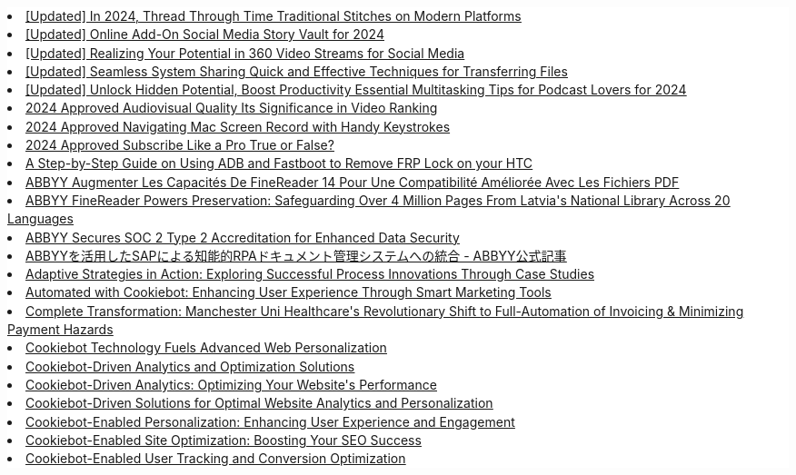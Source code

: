 <li><a href="https://tiktok-video-files.techidaily.com/updated-in-2024-thread-through-time-traditional-stitches-on-modern-platforms/"><u>[Updated] In 2024, Thread Through Time  Traditional Stitches on Modern Platforms</u></a></li>
<li><a href="https://facebook-video-files.techidaily.com/updated-online-add-on-social-media-story-vault-for-2024/"><u>[Updated] Online Add-On  Social Media Story Vault for 2024</u></a></li>
<li><a href="https://facebook-video-recording.techidaily.com/updated-realizing-your-potential-in-360-video-streams-for-social-media/"><u>[Updated] Realizing Your Potential in 360 Video Streams for Social Media</u></a></li>
<li><a href="https://extra-guidance.techidaily.com/updated-seamless-system-sharing-quick-and-effective-techniques-for-transferring-files/"><u>[Updated] Seamless System Sharing  Quick and Effective Techniques for Transferring Files</u></a></li>
<li><a href="https://article-posts.techidaily.com/updated-unlock-hidden-potential-boost-productivity-essential-multitasking-tips-for-podcast-lovers-for-2024/"><u>[Updated] Unlock Hidden Potential, Boost Productivity  Essential Multitasking Tips for Podcast Lovers for 2024</u></a></li>
<li><a href="https://youtube-video-recordings.techidaily.com/2024-approved-audiovisual-quality-its-significance-in-video-ranking/"><u>2024 Approved  Audiovisual Quality  Its Significance in Video Ranking</u></a></li>
<li><a href="https://screen-recording.techidaily.com/2024-approved-navigating-mac-screen-record-with-handy-keystrokes/"><u>2024 Approved  Navigating Mac Screen Record with Handy Keystrokes</u></a></li>
<li><a href="https://youtube-help.techidaily.com/2024-approved-subscribe-like-a-pro-true-or-false/"><u>2024 Approved  Subscribe Like a Pro  True or False?</u></a></li>
<li><a href="https://android-frp.techidaily.com/a-step-by-step-guide-on-using-adb-and-fastboot-to-remove-frp-lock-on-your-htc-by-drfone-android/"><u>A Step-by-Step Guide on Using ADB and Fastboot to Remove FRP Lock on your HTC</u></a></li>
<li><a href="https://solve-manuals.techidaily.com/abbyy-augmenter-les-capacites-de-finereader-14-pour-une-compatibilite-amelioree-avec-les-fichiers-pdf/"><u>ABBYY Augmenter Les Capacités De FineReader 14 Pour Une Compatibilité Améliorée Avec Les Fichiers PDF</u></a></li>
<li><a href="https://solve-manuals.techidaily.com/abbyy-finereader-powers-preservation-safeguarding-over-4-million-pages-from-latvias-national-library-across-20-languages/"><u>ABBYY FineReader Powers Preservation: Safeguarding Over 4 Million Pages From Latvia's National Library Across 20 Languages</u></a></li>
<li><a href="https://solve-manuals.techidaily.com/abbyy-secures-soc-2-type-2-accreditation-for-enhanced-data-security/"><u>ABBYY Secures SOC 2 Type 2 Accreditation for Enhanced Data Security</u></a></li>
<li><a href="https://solve-manuals.techidaily.com/abbyysaprpa-abbyy/"><u>ABBYYを活用したSAPによる知能的RPAドキュメント管理システムへの統合 - ABBYY公式記事</u></a></li>
<li><a href="https://solve-manuals.techidaily.com/adaptive-strategies-in-action-exploring-successful-process-innovations-through-case-studies/"><u>Adaptive Strategies in Action: Exploring Successful Process Innovations Through Case Studies</u></a></li>
<li><a href="https://solve-manuals.techidaily.com/automated-with-cookiebot-enhancing-user-experience-through-smart-marketing-tools/"><u>Automated with Cookiebot: Enhancing User Experience Through Smart Marketing Tools</u></a></li>
<li><a href="https://solve-manuals.techidaily.com/complete-transformation-manchester-uni-healthcares-revolutionary-shift-to-full-automation-of-invoicing-and-minimizing-payment-hazards/"><u>Complete Transformation: Manchester Uni Healthcare's Revolutionary Shift to Full-Automation of Invoicing & Minimizing Payment Hazards</u></a></li>
<li><a href="https://solve-manuals.techidaily.com/cookiebot-technology-fuels-advanced-web-personalization/"><u>Cookiebot Technology Fuels Advanced Web Personalization</u></a></li>
<li><a href="https://solve-manuals.techidaily.com/cookiebot-driven-analytics-and-optimization-solutions/"><u>Cookiebot-Driven Analytics and Optimization Solutions</u></a></li>
<li><a href="https://solve-manuals.techidaily.com/cookiebot-driven-analytics-optimizing-your-websites-performance/"><u>Cookiebot-Driven Analytics: Optimizing Your Website's Performance</u></a></li>
<li><a href="https://solve-manuals.techidaily.com/cookiebot-driven-solutions-for-optimal-website-analytics-and-personalization/"><u>Cookiebot-Driven Solutions for Optimal Website Analytics and Personalization</u></a></li>
<li><a href="https://solve-manuals.techidaily.com/cookiebot-enabled-personalization-enhancing-user-experience-and-engagement/"><u>Cookiebot-Enabled Personalization: Enhancing User Experience and Engagement</u></a></li>
<li><a href="https://solve-manuals.techidaily.com/cookiebot-enabled-site-optimization-boosting-your-seo-success/"><u>Cookiebot-Enabled Site Optimization: Boosting Your SEO Success</u></a></li>
<li><a href="https://solve-manuals.techidaily.com/cookiebot-enabled-user-tracking-and-conversion-optimization/"><u>Cookiebot-Enabled User Tracking and Conversion Optimization</u></a></li>